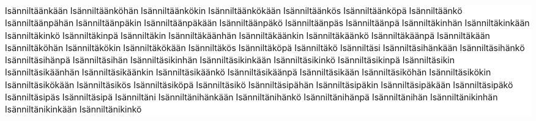 Isänniltäänkään
Isänniltäänköhän
Isänniltäänkökin
Isänniltäänkökään
Isänniltäänkös
Isänniltäänköpä
Isänniltäänkö
Isänniltäänpähän
Isänniltäänpäkin
Isänniltäänpäkään
Isänniltäänpäkö
Isänniltäänpäs
Isänniltäänpä
Isänniltäkinhän
Isänniltäkinkään
Isänniltäkinkö
Isänniltäkinpä
Isänniltäkin
Isänniltäkäänhän
Isänniltäkäänkin
Isänniltäkäänkö
Isänniltäkäänpä
Isänniltäkään
Isänniltäköhän
Isänniltäkökin
Isänniltäkökään
Isänniltäkös
Isänniltäköpä
Isänniltäkö
Isänniltäsi
Isänniltäsihänkään
Isänniltäsihänkö
Isänniltäsihänpä
Isänniltäsihän
Isänniltäsikinhän
Isänniltäsikinkään
Isänniltäsikinkö
Isänniltäsikinpä
Isänniltäsikin
Isänniltäsikäänhän
Isänniltäsikäänkin
Isänniltäsikäänkö
Isänniltäsikäänpä
Isänniltäsikään
Isänniltäsiköhän
Isänniltäsikökin
Isänniltäsikökään
Isänniltäsikös
Isänniltäsiköpä
Isänniltäsikö
Isänniltäsipähän
Isänniltäsipäkin
Isänniltäsipäkään
Isänniltäsipäkö
Isänniltäsipäs
Isänniltäsipä
Isänniltäni
Isänniltänihänkään
Isänniltänihänkö
Isänniltänihänpä
Isänniltänihän
Isänniltänikinhän
Isänniltänikinkään
Isänniltänikinkö